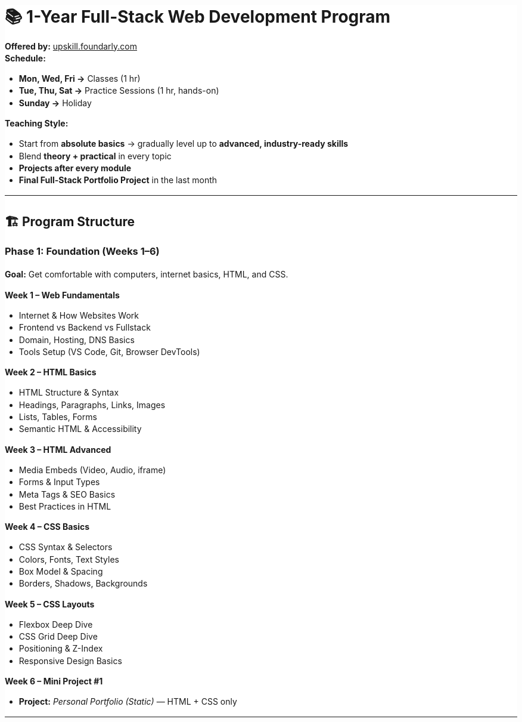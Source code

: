 # 📚 1-Year Full-Stack Web Development Program
**Offered by:** [upskill.foundarly.com](https://upskill.foundarly.com)  
**Schedule:**  
- **Mon, Wed, Fri →** Classes (1 hr)  
- **Tue, Thu, Sat →** Practice Sessions (1 hr, hands-on)  
- **Sunday →** Holiday  

**Teaching Style:**  
- Start from **absolute basics** → gradually level up to **advanced, industry-ready skills**  
- Blend **theory + practical** in every topic  
- **Projects after every module**  
- **Final Full-Stack Portfolio Project** in the last month  

---

## 🏗 Program Structure

### **Phase 1: Foundation (Weeks 1–6)**
**Goal:** Get comfortable with computers, internet basics, HTML, and CSS.

**Week 1 – Web Fundamentals**
- Internet & How Websites Work
- Frontend vs Backend vs Fullstack
- Domain, Hosting, DNS Basics
- Tools Setup (VS Code, Git, Browser DevTools)

**Week 2 – HTML Basics**
- HTML Structure & Syntax
- Headings, Paragraphs, Links, Images
- Lists, Tables, Forms
- Semantic HTML & Accessibility

**Week 3 – HTML Advanced**
- Media Embeds (Video, Audio, iframe)
- Forms & Input Types
- Meta Tags & SEO Basics
- Best Practices in HTML

**Week 4 – CSS Basics**
- CSS Syntax & Selectors
- Colors, Fonts, Text Styles
- Box Model & Spacing
- Borders, Shadows, Backgrounds

**Week 5 – CSS Layouts**
- Flexbox Deep Dive
- CSS Grid Deep Dive
- Positioning & Z-Index
- Responsive Design Basics

**Week 6 – Mini Project #1**
- **Project:** *Personal Portfolio (Static)* — HTML + CSS only

---